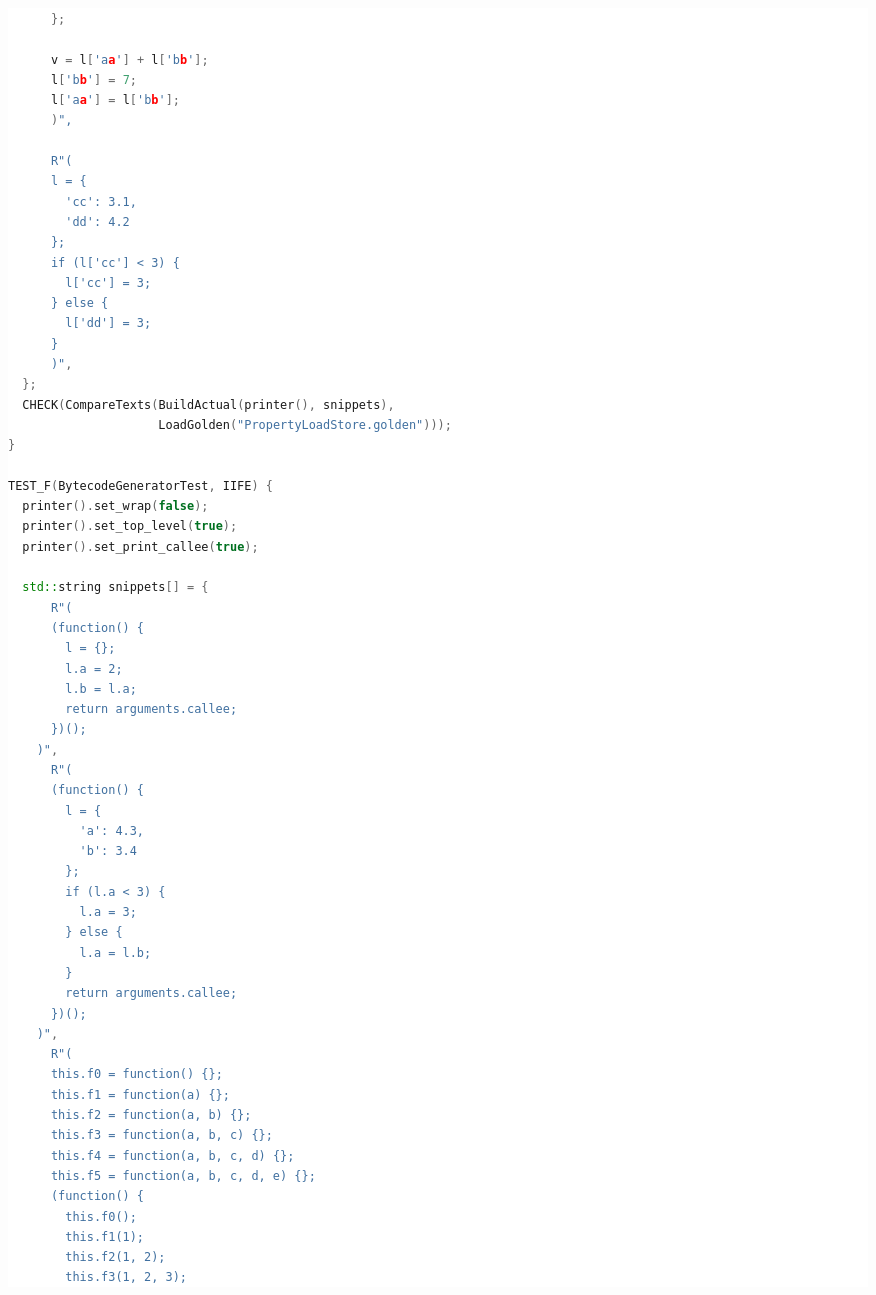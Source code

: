 ```cpp
      };

      v = l['aa'] + l['bb'];
      l['bb'] = 7;
      l['aa'] = l['bb'];
      )",

      R"(
      l = {
        'cc': 3.1,
        'dd': 4.2
      };
      if (l['cc'] < 3) {
        l['cc'] = 3;
      } else {
        l['dd'] = 3;
      }
      )",
  };
  CHECK(CompareTexts(BuildActual(printer(), snippets),
                     LoadGolden("PropertyLoadStore.golden")));
}

TEST_F(BytecodeGeneratorTest, IIFE) {
  printer().set_wrap(false);
  printer().set_top_level(true);
  printer().set_print_callee(true);

  std::string snippets[] = {
      R"(
      (function() {
        l = {};
        l.a = 2;
        l.b = l.a;
        return arguments.callee;
      })();
    )",
      R"(
      (function() {
        l = {
          'a': 4.3,
          'b': 3.4
        };
        if (l.a < 3) {
          l.a = 3;
        } else {
          l.a = l.b;
        }
        return arguments.callee;
      })();
    )",
      R"(
      this.f0 = function() {};
      this.f1 = function(a) {};
      this.f2 = function(a, b) {};
      this.f3 = function(a, b, c) {};
      this.f4 = function(a, b, c, d) {};
      this.f5 = function(a, b, c, d, e) {};
      (function() {
        this.f0();
        this.f1(1);
        this.f2(1, 2);
        this.f3(1, 2, 3);
```